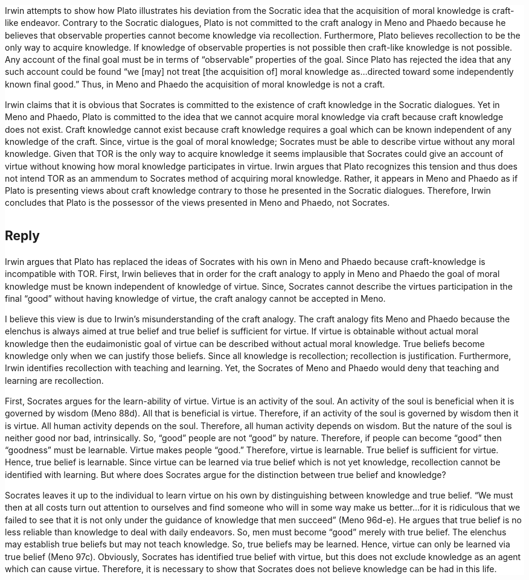 Irwin attempts to show how Plato illustrates his deviation from the Socratic idea that the acquisition of moral knowledge is craft-like endeavor.  Contrary to the Socratic dialogues, Plato is not committed to the craft analogy in Meno and Phaedo because he believes that observable properties cannot become knowledge via recollection.  Furthermore, Plato believes recollection to be the only way to acquire knowledge.  If knowledge of observable properties is not possible then craft-like knowledge is not possible.  Any account of the final goal must be in terms of “observable” properties of the goal.  Since Plato has rejected the idea that any such account could be found “we [may] not treat [the acquisition of] moral knowledge as…directed toward some independently known final good.”  Thus, in Meno and Phaedo the acquisition of moral knowledge is not a craft.  

Irwin claims that it is obvious that Socrates is committed to the existence of craft knowledge in the Socratic dialogues.  Yet in Meno and Phaedo, Plato is committed to the idea that we cannot acquire moral knowledge via craft because craft knowledge does not exist.  Craft knowledge cannot exist because craft knowledge requires a goal which can be known independent of any knowledge of the craft.  Since, virtue is the goal of moral knowledge; Socrates must be able to describe virtue without any moral knowledge.  Given that TOR is the only way to acquire knowledge it seems implausible that Socrates could give an account of virtue without knowing how moral knowledge participates in virtue.  Irwin argues that Plato recognizes this tension and thus does not intend TOR as an ammendum to Socrates method of acquiring moral knowledge.  Rather, it appears in Meno and Phaedo as if Plato is presenting views about craft knowledge contrary to those he presented in the Socratic dialogues.  Therefore, Irwin concludes that Plato is the possessor of the views presented in Meno and Phaedo, not Socrates.  

## Reply
Irwin argues that Plato has replaced the ideas of Socrates with his own in Meno and Phaedo because craft-knowledge is incompatible with TOR.  First, Irwin believes that in order for the craft analogy to apply in Meno and Phaedo the goal of moral knowledge must be known independent of knowledge of virtue.  Since, Socrates cannot describe the virtues participation in the final “good” without having knowledge of virtue, the craft analogy cannot be accepted in Meno.  

I believe this view is due to Irwin’s misunderstanding of the craft analogy.  The craft analogy fits Meno and Phaedo because the elenchus is always aimed at true belief and true belief is sufficient for virtue.  If virtue is obtainable without actual moral knowledge then the eudaimonistic goal of virtue can be described without actual moral knowledge.  True beliefs become knowledge only when we can justify those beliefs.  Since all knowledge is recollection; recollection is justification.  Furthermore, Irwin identifies recollection with teaching and learning.  Yet, the Socrates of Meno and Phaedo would deny that teaching and learning are recollection.  

First, Socrates argues for the learn-ability of virtue.  Virtue is an activity of the soul.  An activity of the soul is beneficial when it is governed by wisdom (Meno 88d). All that is beneficial is virtue.  Therefore, if an activity of the soul is governed by wisdom then it is virtue.  All human activity depends on the soul.  Therefore, all human activity depends on wisdom.  But the nature of the soul is neither good nor bad, intrinsically.  So, “good” people are not “good” by nature.  Therefore, if people can become “good” then “goodness” must be learnable.  Virtue makes people “good.”  Therefore, virtue is learnable.  True belief is sufficient for virtue.  Hence, true belief is learnable.  Since virtue can be learned via true belief which is not yet knowledge, recollection cannot be identified with learning.  But where does Socrates argue for the distinction between true belief and knowledge?  

Socrates leaves it up to the individual to learn virtue on his own by distinguishing between knowledge and true belief.  “We must then at all costs turn out attention to ourselves and find someone who will in some way make us better…for it is ridiculous that we failed to see that it is not only under the guidance of knowledge that men succeed” (Meno 96d-e).  He argues that true belief is no less reliable than knowledge to deal with daily endeavors.  So, men must become “good” merely with true belief. The elenchus may establish true beliefs but may not teach knowledge.  So, true beliefs may be learned.  Hence, virtue can only be learned via true belief (Meno 97c).  Obviously, Socrates has identified true belief with virtue, but this does not exclude knowledge as an agent which can cause virtue.  Therefore, it is necessary to show that Socrates does not believe knowledge can be had in this life.    


[^1]: Laches 185d-e;  Hippias Minor 275d-276b;  Charmidies 174e-175a;  Etuhydemus 291b-292d; and  Gorgias 460b.  
[^2]: Hereafter, referred to as TOR.
[^3]: Cohen, Marc. "Meno's Paradox." American Academy of Religion. 11 Dec. 2000. University of Washington. 16 Mar. 2006 <http://www.aarweb.org/syllabus/syllabi/c/cohen/phil320/menopar.htm>.
[^4]: I call it innate knowledge to avoid the argument about how it was placed within the individual.  It could be from previous learning or from a deity but Socrates presupposes this knowledge in the individual.  
[^5]: By Socratic dialogues Irwin means the following: Apology, Crito, Euthyphro, Charmides, Laches, Lysis, Euthydemus, and Hippias Minor.
[^6]: See argument above offered by Irwin that Socrates believes the elenchus to be a craft.  
[^7]: Irwin quotes Meno 81d4-5, 87b6-8, and 98a.
[^8]: When I say that Plato believes in TOR, I mean that to say that he is replacing the craft analogy with TOR.  
[^9]: Euthydemus 278e3, 282a1-7;  Charmidies 174b11-13, 175e5-176a1.
[^10]: “Perfect” could mean many things.  Good for running, climbing, or pleasing to the eye, etc…  The point is that the artisan has an ideal.  Whether or not that ideal can be objectively considered “perfect” is irrelevant.  